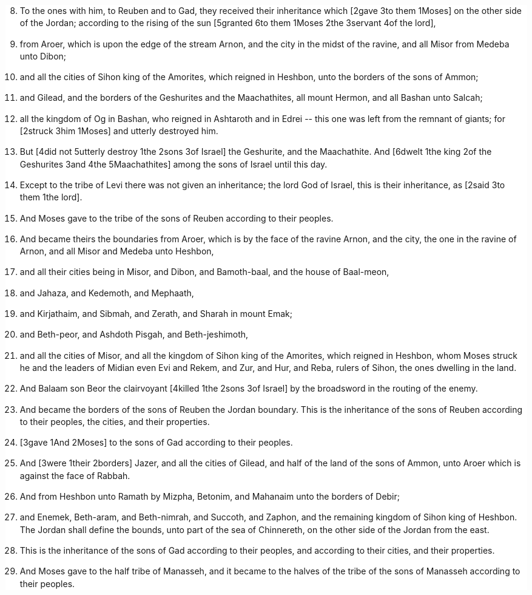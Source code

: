 8. To the ones with him, to Reuben and to Gad, they received their inheritance which [2gave 3to them 1Moses] on the other side of the Jordan; according to the rising of the sun [5granted 6to them 1Moses 2the 3servant 4of the lord],

9. from Aroer, which is upon the edge of the stream Arnon, and the city  in the midst of the ravine, and all  Misor from Medeba unto Dibon;

10. and all the cities of Sihon king of the Amorites, which reigned in Heshbon, unto the borders of the sons of Ammon;

11. and  Gilead, and the borders of the Geshurites and the Maachathites, all mount Hermon, and all  Bashan unto Salcah;

12. all the kingdom of Og in  Bashan, who reigned in Ashtaroth and in Edrei -- this one was left from the remnant of giants; for [2struck 3him 1Moses] and utterly destroyed him.

13. But [4did not 5utterly destroy 1the 2sons 3of Israel] the Geshurite, and the Maachathite. And [6dwelt 1the king 2of the Geshurites 3and 4the 5Maachathites] among the sons of Israel until  this day.

14. Except to the tribe of Levi there was not given an inheritance; the lord  God of Israel, this is their inheritance, as [2said 3to them 1the lord].

15. And Moses gave to the tribe of the sons of Reuben according to their peoples.

16. And became theirs the boundaries from Aroer, which is by the face of the ravine Arnon, and the city, the one in the ravine of Arnon, and all  Misor and Medeba unto Heshbon,

17. and all  their cities  being in  Misor, and Dibon, and Bamoth-baal, and the house of Baal-meon,

18. and Jahaza, and Kedemoth, and Mephaath,

19. and Kirjathaim, and Sibmah, and Zerath, and Sharah in  mount Emak;

20. and Beth-peor, and Ashdoth Pisgah, and Beth-jeshimoth,

21. and all the cities  of Misor, and all the kingdom  of Sihon king of the Amorites, which reigned in Heshbon, whom Moses struck he and the leaders of Midian even  Evi and  Rekem, and  Zur, and  Hur, and  Reba, rulers of Sihon, the ones dwelling in the land.

22. And  Balaam son Beor the clairvoyant [4killed 1the 2sons 3of Israel] by the broadsword in the routing of the enemy.

23. And became the borders of the sons of Reuben the Jordan boundary. This is the inheritance of the sons of Reuben according to their peoples, the cities, and  their properties.

24. [3gave 1And 2Moses] to the sons of Gad according to their peoples.

25. And [3were 1their  2borders] Jazer, and all the cities of Gilead, and half of the land of the sons of Ammon, unto Aroer which is against the face of Rabbah.

26. And from Heshbon unto Ramath by  Mizpha, Betonim, and Mahanaim unto the borders of Debir;

27. and Enemek, Beth-aram, and Beth-nimrah, and Succoth, and Zaphon, and the remaining kingdom of Sihon king of Heshbon. The Jordan shall define the bounds, unto part of the sea of Chinnereth, on the other side of the Jordan from the east.

28. This is the inheritance of the sons of Gad according to their peoples, and according to their cities, and their properties.

29. And Moses gave to the half tribe of Manasseh, and it became to the halves of the tribe of the sons of Manasseh according to their peoples.
